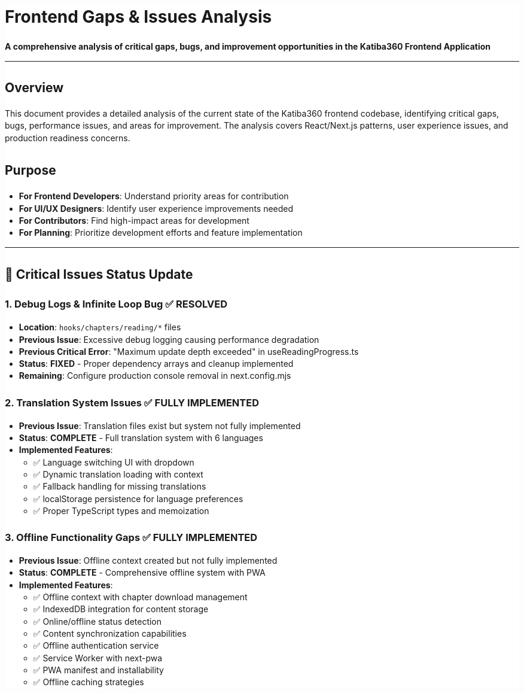 # Frontend Gaps & Issues Analysis

**A comprehensive analysis of critical gaps, bugs, and improvement opportunities in the Katiba360 Frontend Application**

---

## Overview

This document provides a detailed analysis of the current state of the Katiba360 frontend codebase, identifying critical gaps, bugs, performance issues, and areas for improvement. The analysis covers React/Next.js patterns, user experience issues, and production readiness concerns.

## Purpose

- **For Frontend Developers**: Understand priority areas for contribution
- **For UI/UX Designers**: Identify user experience improvements needed
- **For Contributors**: Find high-impact areas for development
- **For Planning**: Prioritize development efforts and feature implementation

---

## 🚨 Critical Issues Status Update

### 1. **Debug Logs & Infinite Loop Bug** ✅ **RESOLVED**
- **Location**: `hooks/chapters/reading/*` files
- **Previous Issue**: Excessive debug logging causing performance degradation
- **Previous Critical Error**: "Maximum update depth exceeded" in useReadingProgress.ts
- **Status**: **FIXED** - Proper dependency arrays and cleanup implemented
- **Remaining**: Configure production console removal in next.config.mjs

### 2. **Translation System Issues** ✅ **FULLY IMPLEMENTED**
- **Previous Issue**: Translation files exist but system not fully implemented
- **Status**: **COMPLETE** - Full translation system with 6 languages
- **Implemented Features**:
  - ✅ Language switching UI with dropdown
  - ✅ Dynamic translation loading with context
  - ✅ Fallback handling for missing translations
  - ✅ localStorage persistence for language preferences
  - ✅ Proper TypeScript types and memoization

### 3. **Offline Functionality Gaps** ✅ **FULLY IMPLEMENTED**
- **Previous Issue**: Offline context created but not fully implemented  
- **Status**: **COMPLETE** - Comprehensive offline system with PWA
- **Implemented Features**:
  - ✅ Offline context with chapter download management
  - ✅ IndexedDB integration for content storage
  - ✅ Online/offline status detection
  - ✅ Content synchronization capabilities
  - ✅ Offline authentication service
  - ✅ Service Worker with next-pwa
  - ✅ PWA manifest and installability
  - ✅ Offline caching strategies
